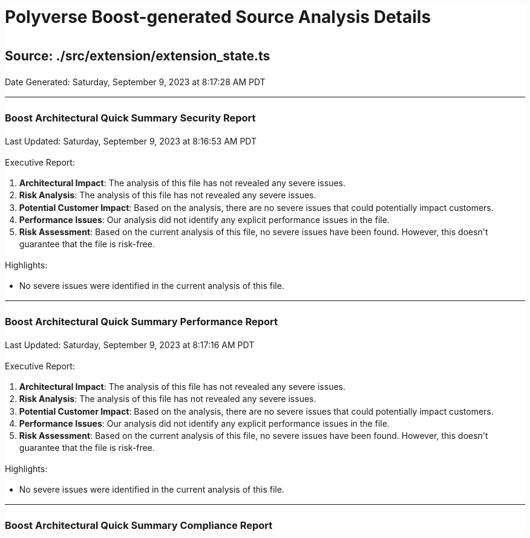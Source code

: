 # Polyverse Boost-generated Source Analysis Details

## Source: ./src/extension/extension_state.ts
Date Generated: Saturday, September 9, 2023 at 8:17:28 AM PDT



---

### Boost Architectural Quick Summary Security Report

Last Updated: Saturday, September 9, 2023 at 8:16:53 AM PDT


Executive Report:

1. **Architectural Impact**: The analysis of this file has not revealed any severe issues.
2. **Risk Analysis**: The analysis of this file has not revealed any severe issues.
3. **Potential Customer Impact**: Based on the analysis, there are no severe issues that could potentially impact customers.
4. **Performance Issues**: Our analysis did not identify any explicit performance issues in the file.
5. **Risk Assessment**: Based on the current analysis of this file, no severe issues have been found. However, this doesn't guarantee that the file is risk-free.

Highlights:

- No severe issues were identified in the current analysis of this file.



---

### Boost Architectural Quick Summary Performance Report

Last Updated: Saturday, September 9, 2023 at 8:17:16 AM PDT


Executive Report:

1. **Architectural Impact**: The analysis of this file has not revealed any severe issues.
2. **Risk Analysis**: The analysis of this file has not revealed any severe issues.
3. **Potential Customer Impact**: Based on the analysis, there are no severe issues that could potentially impact customers.
4. **Performance Issues**: Our analysis did not identify any explicit performance issues in the file.
5. **Risk Assessment**: Based on the current analysis of this file, no severe issues have been found. However, this doesn't guarantee that the file is risk-free.

Highlights:

- No severe issues were identified in the current analysis of this file.



---

### Boost Architectural Quick Summary Compliance Report
